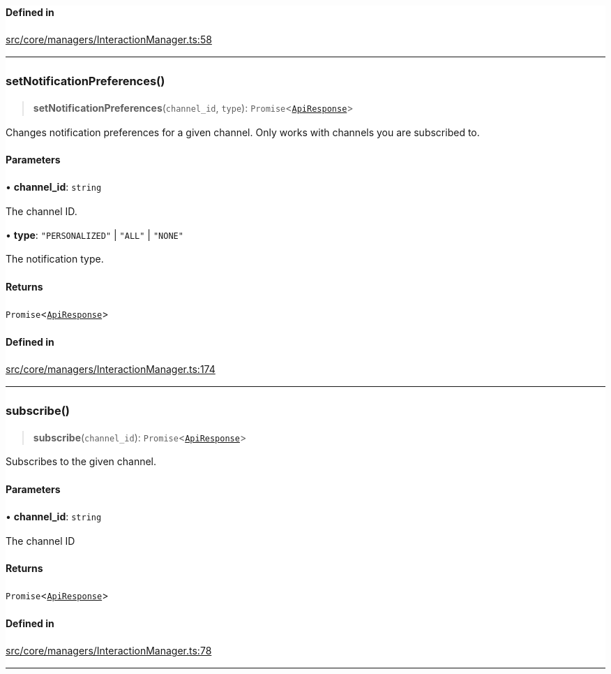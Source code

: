 #### Defined in

[src/core/managers/InteractionManager.ts:58](https://github.com/LuanRT/YouTube.js/blob/e54e499ff553dab51e6d9d1aebc090b50fec29ba/src/core/managers/InteractionManager.ts#L58)

***

### setNotificationPreferences()

> **setNotificationPreferences**(`channel_id`, `type`): `Promise`\<[`ApiResponse`](../../../interfaces/ApiResponse.md)\>

Changes notification preferences for a given channel.
Only works with channels you are subscribed to.

#### Parameters

• **channel\_id**: `string`

The channel ID.

• **type**: `"PERSONALIZED"` \| `"ALL"` \| `"NONE"`

The notification type.

#### Returns

`Promise`\<[`ApiResponse`](../../../interfaces/ApiResponse.md)\>

#### Defined in

[src/core/managers/InteractionManager.ts:174](https://github.com/LuanRT/YouTube.js/blob/e54e499ff553dab51e6d9d1aebc090b50fec29ba/src/core/managers/InteractionManager.ts#L174)

***

### subscribe()

> **subscribe**(`channel_id`): `Promise`\<[`ApiResponse`](../../../interfaces/ApiResponse.md)\>

Subscribes to the given channel.

#### Parameters

• **channel\_id**: `string`

The channel ID

#### Returns

`Promise`\<[`ApiResponse`](../../../interfaces/ApiResponse.md)\>

#### Defined in

[src/core/managers/InteractionManager.ts:78](https://github.com/LuanRT/YouTube.js/blob/e54e499ff553dab51e6d9d1aebc090b50fec29ba/src/core/managers/InteractionManager.ts#L78)

***
